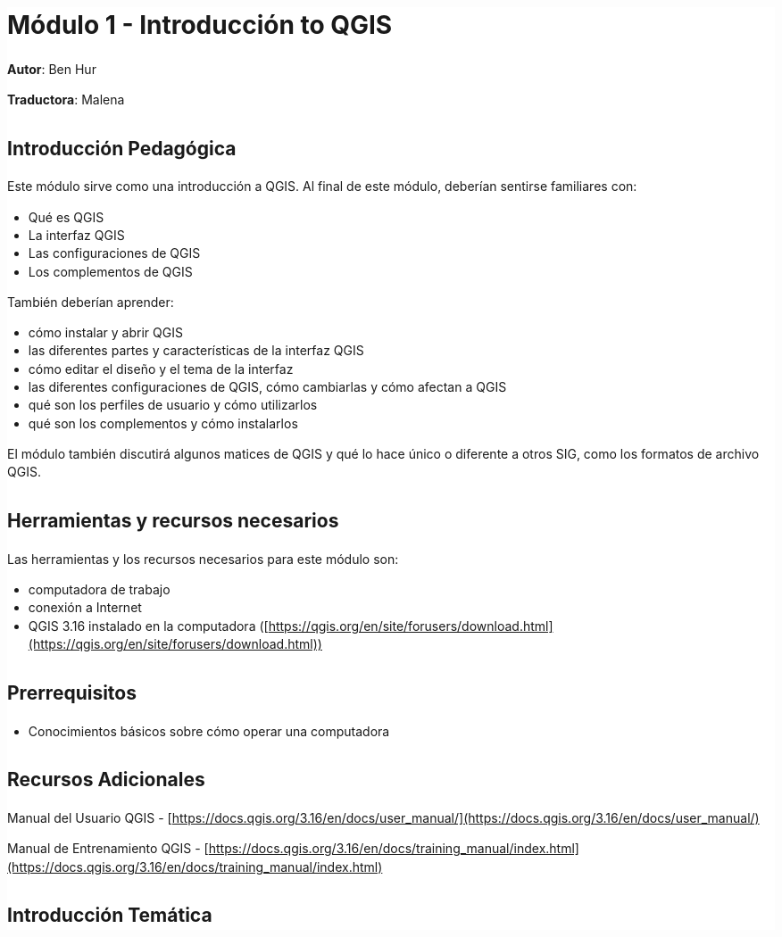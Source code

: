 # Módulo 1 - Introducción to QGIS

**Autor**: Ben Hur

**Traductora**: Malena


## Introducción Pedagógica

Este módulo sirve como una introducción a QGIS. Al final de este módulo, deberían sentirse familiares con:

*   Qué es QGIS
*   La interfaz QGIS
*   Las configuraciones de QGIS
*   Los complementos de QGIS 

También deberían aprender:

*   cómo instalar y abrir QGIS
*   las diferentes partes y características de la interfaz QGIS
*   cómo editar el diseño y el tema de la interfaz
*   las diferentes configuraciones de QGIS, cómo cambiarlas y cómo afectan a QGIS
*   qué son los perfiles de usuario y cómo utilizarlos
*   qué son los complementos y cómo instalarlos

El módulo también discutirá algunos matices de QGIS y qué lo hace único o diferente a otros SIG, como los formatos de archivo QGIS.


## Herramientas y recursos necesarios

Las herramientas y los recursos necesarios para este módulo son:

*   computadora de trabajo
*   conexión a Internet
*   QGIS 3.16 instalado en la computadora ([https://qgis.org/en/site/forusers/download.html](https://qgis.org/en/site/forusers/download.html))


## Prerrequisitos

*   Conocimientos básicos sobre cómo operar una computadora 


## Recursos Adicionales

Manual del Usuario QGIS - [https://docs.qgis.org/3.16/en/docs/user_manual/](https://docs.qgis.org/3.16/en/docs/user_manual/)

Manual de Entrenamiento QGIS - [https://docs.qgis.org/3.16/en/docs/training_manual/index.html](https://docs.qgis.org/3.16/en/docs/training_manual/index.html)


## Introducción Temática
